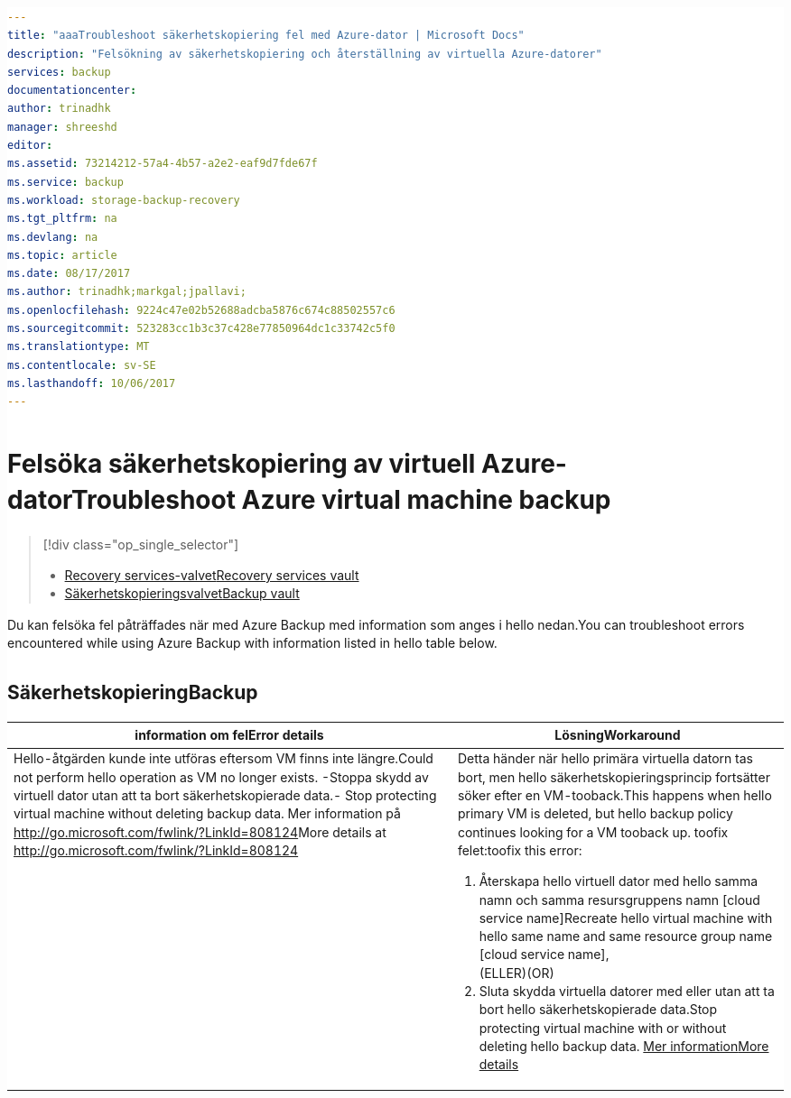 ```yaml
---
title: "aaaTroubleshoot säkerhetskopiering fel med Azure-dator | Microsoft Docs"
description: "Felsökning av säkerhetskopiering och återställning av virtuella Azure-datorer"
services: backup
documentationcenter: 
author: trinadhk
manager: shreeshd
editor: 
ms.assetid: 73214212-57a4-4b57-a2e2-eaf9d7fde67f
ms.service: backup
ms.workload: storage-backup-recovery
ms.tgt_pltfrm: na
ms.devlang: na
ms.topic: article
ms.date: 08/17/2017
ms.author: trinadhk;markgal;jpallavi;
ms.openlocfilehash: 9224c47e02b52688adcba5876c674c88502557c6
ms.sourcegitcommit: 523283cc1b3c37c428e77850964dc1c33742c5f0
ms.translationtype: MT
ms.contentlocale: sv-SE
ms.lasthandoff: 10/06/2017
---
```

# <a name="troubleshoot-azure-virtual-machine-backup"></a><span data-ttu-id="5380e-103">Felsöka säkerhetskopiering av virtuell Azure-dator</span><span class="sxs-lookup"><span data-stu-id="5380e-103">Troubleshoot Azure virtual machine backup</span></span>
> [!div class="op_single_selector"]
> * [<span data-ttu-id="5380e-104">Recovery services-valvet</span><span class="sxs-lookup"><span data-stu-id="5380e-104">Recovery services vault</span></span>](backup-azure-vms-troubleshoot.md)
> * [<span data-ttu-id="5380e-105">Säkerhetskopieringsvalvet</span><span class="sxs-lookup"><span data-stu-id="5380e-105">Backup vault</span></span>](backup-azure-vms-troubleshoot-classic.md)
>
>

<span data-ttu-id="5380e-106">Du kan felsöka fel påträffades när med Azure Backup med information som anges i hello nedan.</span><span class="sxs-lookup"><span data-stu-id="5380e-106">You can troubleshoot errors encountered while using Azure Backup with information listed in hello table below.</span></span>

## <a name="backup"></a><span data-ttu-id="5380e-107">Säkerhetskopiering</span><span class="sxs-lookup"><span data-stu-id="5380e-107">Backup</span></span>
| <span data-ttu-id="5380e-108">information om fel</span><span class="sxs-lookup"><span data-stu-id="5380e-108">Error details</span></span> | <span data-ttu-id="5380e-109">Lösning</span><span class="sxs-lookup"><span data-stu-id="5380e-109">Workaround</span></span> |
| --- | --- |
| <span data-ttu-id="5380e-110">Hello-åtgärden kunde inte utföras eftersom VM finns inte längre.</span><span class="sxs-lookup"><span data-stu-id="5380e-110">Could not perform hello operation as VM no longer exists.</span></span> <span data-ttu-id="5380e-111">-Stoppa skydd av virtuell dator utan att ta bort säkerhetskopierade data.</span><span class="sxs-lookup"><span data-stu-id="5380e-111">- Stop protecting virtual machine without deleting backup data.</span></span> <span data-ttu-id="5380e-112">Mer information på http://go.microsoft.com/fwlink/?LinkId=808124</span><span class="sxs-lookup"><span data-stu-id="5380e-112">More details at http://go.microsoft.com/fwlink/?LinkId=808124</span></span> |<span data-ttu-id="5380e-113">Detta händer när hello primära virtuella datorn tas bort, men hello säkerhetskopieringsprincip fortsätter söker efter en VM-tooback.</span><span class="sxs-lookup"><span data-stu-id="5380e-113">This happens when hello primary VM is deleted, but hello backup policy continues looking for a VM tooback up.</span></span> <span data-ttu-id="5380e-114">toofix felet:</span><span class="sxs-lookup"><span data-stu-id="5380e-114">toofix this error:</span></span> <ol><li> <span data-ttu-id="5380e-115">Återskapa hello virtuell dator med hello samma namn och samma resursgruppens namn [cloud service name]</span><span class="sxs-lookup"><span data-stu-id="5380e-115">Recreate hello virtual machine with hello same name and same resource group name [cloud service name],</span></span><br><span data-ttu-id="5380e-116">(ELLER)</span><span class="sxs-lookup"><span data-stu-id="5380e-116">(OR)</span></span></li><li> <span data-ttu-id="5380e-117">Sluta skydda virtuella datorer med eller utan att ta bort hello säkerhetskopierade data.</span><span class="sxs-lookup"><span data-stu-id="5380e-117">Stop protecting virtual machine with or without deleting hello backup data.</span></span> [<span data-ttu-id="5380e-118">Mer information</span><span class="sxs-lookup"><span data-stu-id="5380e-118">More details</span></span>](http://go.microsoft.com/fwlink/?LinkId=808124)</li></ol> |